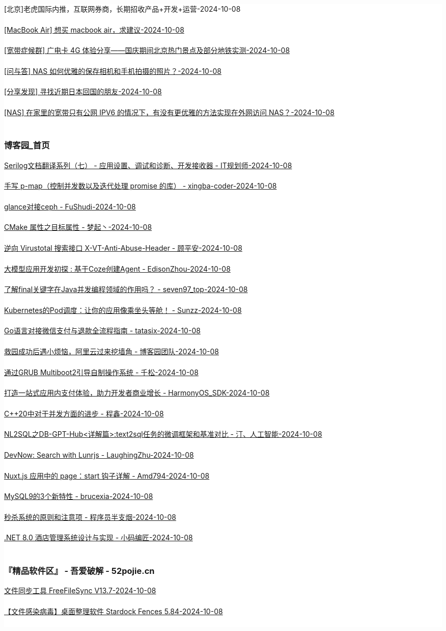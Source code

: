 [北京]老虎国际内推，互联网券商，长期招收产品+开发+运营-2024-10-08</a><br/><br/><a target=_blank rel=nofollow href="https://www.v2ex.com/t/1078356#reply8" >[MacBook Air] 想买 macbook air，求建议-2024-10-08</a><br/><br/><a target=_blank rel=nofollow href="https://www.v2ex.com/t/1078355#reply10" >[宽带症候群] 广电卡 4G 体验分享——国庆期间北京热门景点及部分地铁实测-2024-10-08</a><br/><br/><a target=_blank rel=nofollow href="https://www.v2ex.com/t/1078354#reply1" >[问与答] NAS 如何优雅的保存相机和手机拍摄的照片？-2024-10-08</a><br/><br/><a target=_blank rel=nofollow href="https://www.v2ex.com/t/1078353#reply1" >[分享发现] 寻找近期日本回国的朋友-2024-10-08</a><br/><br/><a target=_blank rel=nofollow href="https://www.v2ex.com/t/1078352#reply8" >[NAS] 在家里的宽带只有公网 IPV6 的情况下，有没有更优雅的方法实现在外网访问 NAS？-2024-10-08</a><br/><br/>









###  博客园_首页

<a target=_blank rel=nofollow href="https://www.cnblogs.com/hugogoos/p/18451412" >Serilog文档翻译系列（七） - 应用设置、调试和诊断、开发接收器 - IT规划师-2024-10-08</a><br/><br/><a target=_blank rel=nofollow href="https://www.cnblogs.com/zsxblog/p/18453161" >手写 p-map（控制并发数以及迭代处理 promise 的库） - xingba-coder-2024-10-08</a><br/><br/><a target=_blank rel=nofollow href="https://www.cnblogs.com/fsdstudy/p/18453098" >glance对接ceph - FuShudi-2024-10-08</a><br/><br/><a target=_blank rel=nofollow href="https://www.cnblogs.com/mengps/p/18452409" >CMake 属性之目标属性 - 梦起丶-2024-10-08</a><br/><br/><a target=_blank rel=nofollow href="https://www.cnblogs.com/gupingan/p/18452325" >逆向 Virustotal 搜索接口 X-VT-Anti-Abuse-Header - 顾平安-2024-10-08</a><br/><br/><a target=_blank rel=nofollow href="https://www.cnblogs.com/edisonchou/p/18452170/quick-start-on-ai-agent-by-coze" >大模型应用开发初探 : 基于Coze创建Agent - EdisonZhou-2024-10-08</a><br/><br/><a target=_blank rel=nofollow href="https://www.cnblogs.com/seven97-top/p/18452254" >了解final关键字在Java并发编程领域的作用吗？ - seven97_top-2024-10-08</a><br/><br/><a target=_blank rel=nofollow href="https://www.cnblogs.com/Sunzz/p/18451805" >Kubernetes的Pod调度：让你的应用像乘坐头等舱！ - Sunzz-2024-10-08</a><br/><br/><a target=_blank rel=nofollow href="https://www.cnblogs.com/crazytata/p/18452145" >Go语言对接微信支付与退款全流程指南 - tatasix-2024-10-08</a><br/><br/><a target=_blank rel=nofollow href="https://www.cnblogs.com/cmt/p/18451897" >救园成功后遇小烦恼，阿里云过来挖墙角 - 博客园团队-2024-10-08</a><br/><br/><a target=_blank rel=nofollow href="https://www.cnblogs.com/ThousandPine/p/18451835" >通过GRUB Multiboot2引导自制操作系统 - 千松-2024-10-08</a><br/><br/><a target=_blank rel=nofollow href="https://www.cnblogs.com/HarmonyOSSDK/p/18451910" >打造一站式应用内支付体验，助力开发者商业增长 - HarmonyOS_SDK-2024-10-08</a><br/><br/><a target=_blank rel=nofollow href="https://www.cnblogs.com/chengxin1985/p/18451838" >C++20中对于并发方面的进步 - 程鑫-2024-10-08</a><br/><br/><a target=_blank rel=nofollow href="https://www.cnblogs.com/ting1/p/18451740" >NL2SQL之DB-GPT-Hub<详解篇>:text2sql任务的微调框架和基准对比 - 汀、人工智能-2024-10-08</a><br/><br/><a target=_blank rel=nofollow href="https://www.cnblogs.com/LaughingZhu/p/18451403" >DevNow: Search with Lunrjs - LaughingZhu-2024-10-08</a><br/><br/><a target=_blank rel=nofollow href="https://www.cnblogs.com/Amd794/p/18451400" >Nuxt.js 应用中的 page：start 钩子详解 - Amd794-2024-10-08</a><br/><br/><a target=_blank rel=nofollow href="https://www.cnblogs.com/brucexia/p/18451353" >MySQL9的3个新特性 - brucexia-2024-10-08</a><br/><br/><a target=_blank rel=nofollow href="https://www.cnblogs.com/mangod/p/18451322" >秒杀系统的原则和注意项 - 程序员半支烟-2024-10-08</a><br/><br/><a target=_blank rel=nofollow href="https://www.cnblogs.com/1312mn/p/18430990" >.NET 8.0 酒店管理系统设计与实现 - 小码编匠-2024-10-08</a><br/><br/>





###  『精品软件区』 - 吾爱破解 - 52pojie.cn

<a target=_blank rel=nofollow href="https://www.52pojie.cn/thread-1970604-1-1.html" >文件同步工具 FreeFileSync V13.7-2024-10-08</a><br/><br/><a target=_blank rel=nofollow href="https://www.52pojie.cn/thread-1970338-1-1.html" >【文件感染病毒】桌面整理软件 Stardock Fences 5.84-2024-10-08</a><br/><br/>
